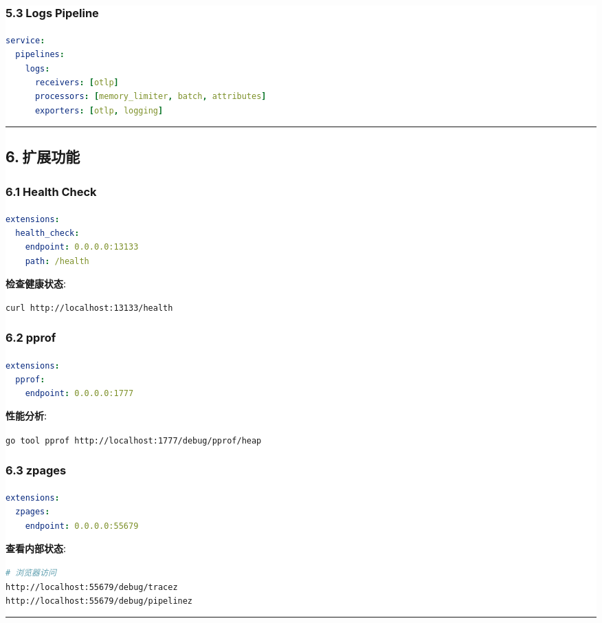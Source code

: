 ### 5.3 Logs Pipeline

````yaml
service:
  pipelines:
    logs:
      receivers: [otlp]
      processors: [memory_limiter, batch, attributes]
      exporters: [otlp, logging]
````

---

## 6. 扩展功能

### 6.1 Health Check

````yaml
extensions:
  health_check:
    endpoint: 0.0.0.0:13133
    path: /health
````

**检查健康状态**:

````bash
curl http://localhost:13133/health
````

### 6.2 pprof

````yaml
extensions:
  pprof:
    endpoint: 0.0.0.0:1777
````

**性能分析**:

````bash
go tool pprof http://localhost:1777/debug/pprof/heap
````

### 6.3 zpages

````yaml
extensions:
  zpages:
    endpoint: 0.0.0.0:55679
````

**查看内部状态**:

````bash
# 浏览器访问
http://localhost:55679/debug/tracez
http://localhost:55679/debug/pipelinez
````

---